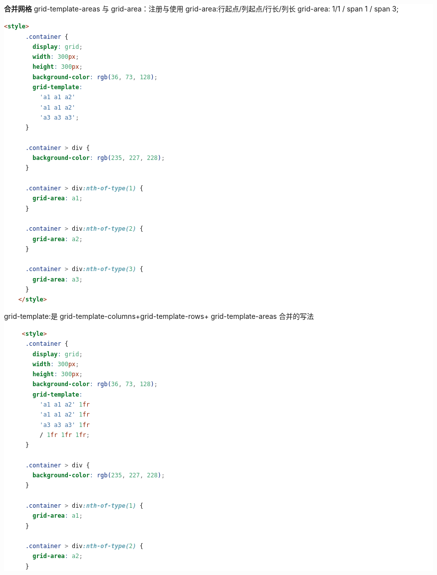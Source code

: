 **合并网格**
grid-template-areas 与 grid-area：注册与使用
grid-area:行起点/列起点/行长/列长
grid-area: 1/1 / span 1 / span 3;

```HTML
<style>
      .container {
        display: grid;
        width: 300px;
        height: 300px;
        background-color: rgb(36, 73, 128);
        grid-template:
          'a1 a1 a2'
          'a1 a1 a2'
          'a3 a3 a3';
      }

      .container > div {
        background-color: rgb(235, 227, 228);
      }

      .container > div:nth-of-type(1) {
        grid-area: a1;
      }

      .container > div:nth-of-type(2) {
        grid-area: a2;
      }

      .container > div:nth-of-type(3) {
        grid-area: a3;
      }
    </style>
```

grid-template:是 grid-template-columns+grid-template-rows+
grid-template-areas 合并的写法

```HTML
     <style>
      .container {
        display: grid;
        width: 300px;
        height: 300px;
        background-color: rgb(36, 73, 128);
        grid-template:
          'a1 a1 a2' 1fr
          'a1 a1 a2' 1fr
          'a3 a3 a3' 1fr
          / 1fr 1fr 1fr;
      }

      .container > div {
        background-color: rgb(235, 227, 228);
      }

      .container > div:nth-of-type(1) {
        grid-area: a1;
      }

      .container > div:nth-of-type(2) {
        grid-area: a2;
      }

```